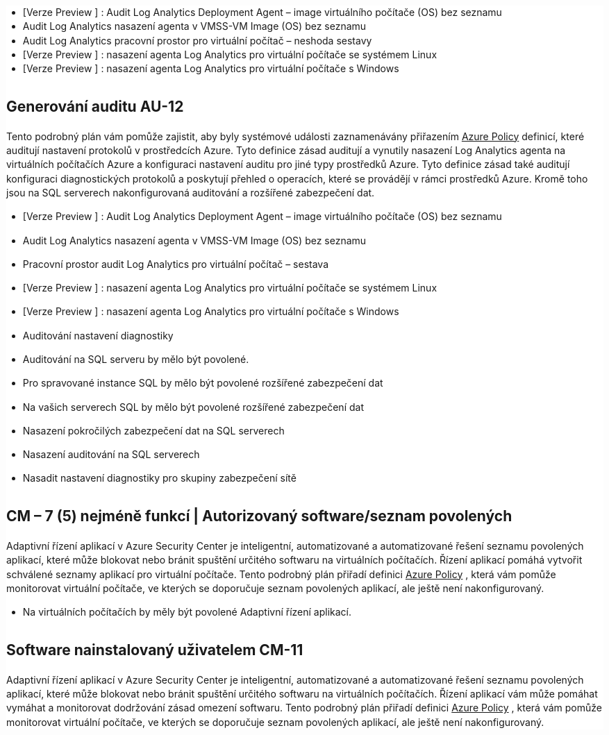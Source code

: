 - \[Verze Preview \] : Audit Log Analytics Deployment Agent – image virtuálního počítače (OS) bez seznamu
- Audit Log Analytics nasazení agenta v VMSS-VM Image (OS) bez seznamu
- Audit Log Analytics pracovní prostor pro virtuální počítač – neshoda sestavy
- \[Verze Preview \] : nasazení agenta Log Analytics pro virtuální počítače se systémem Linux
- \[Verze Preview \] : nasazení agenta Log Analytics pro virtuální počítače s Windows

## <a name="au-12-audit-generation"></a>Generování auditu AU-12

Tento podrobný plán vám pomůže zajistit, aby byly systémové události zaznamenávány přiřazením [Azure Policy](../../../policy/overview.md) definicí, které auditují nastavení protokolů v prostředcích Azure. Tyto definice zásad auditují a vynutily nasazení Log Analytics agenta na virtuálních počítačích Azure a konfiguraci nastavení auditu pro jiné typy prostředků Azure. Tyto definice zásad také auditují konfiguraci diagnostických protokolů a poskytují přehled o operacích, které se provádějí v rámci prostředků Azure. Kromě toho jsou na SQL serverech nakonfigurovaná auditování a rozšířené zabezpečení dat.

- \[Verze Preview \] : Audit Log Analytics Deployment Agent – image virtuálního počítače (OS) bez seznamu
- Audit Log Analytics nasazení agenta v VMSS-VM Image (OS) bez seznamu
- Pracovní prostor audit Log Analytics pro virtuální počítač – sestava 

- \[Verze Preview \] : nasazení agenta Log Analytics pro virtuální počítače se systémem Linux
- \[Verze Preview \] : nasazení agenta Log Analytics pro virtuální počítače s Windows
- Auditování nastavení diagnostiky
- Auditování na SQL serveru by mělo být povolené.
- Pro spravované instance SQL by mělo být povolené rozšířené zabezpečení dat
- Na vašich serverech SQL by mělo být povolené rozšířené zabezpečení dat
- Nasazení pokročilých zabezpečení dat na SQL serverech
- Nasazení auditování na SQL serverech
- Nasadit nastavení diagnostiky pro skupiny zabezpečení sítě

## <a name="cm-7-5-least-functionality--authorized-software--whitelisting"></a>CM – 7 (5) nejméně funkcí | Autorizovaný software/seznam povolených

Adaptivní řízení aplikací v Azure Security Center je inteligentní, automatizované a automatizované řešení seznamu povolených aplikací, které může blokovat nebo bránit spuštění určitého softwaru na virtuálních počítačích. Řízení aplikací pomáhá vytvořit schválené seznamy aplikací pro virtuální počítače. Tento podrobný plán přiřadí definici [Azure Policy](../../../policy/overview.md) , která vám pomůže monitorovat virtuální počítače, ve kterých se doporučuje seznam povolených aplikací, ale ještě není nakonfigurovaný.

- Na virtuálních počítačích by měly být povolené Adaptivní řízení aplikací.

## <a name="cm-11-user-installed-software"></a>Software nainstalovaný uživatelem CM-11

Adaptivní řízení aplikací v Azure Security Center je inteligentní, automatizované a automatizované řešení seznamu povolených aplikací, které může blokovat nebo bránit spuštění určitého softwaru na virtuálních počítačích. Řízení aplikací vám může pomáhat vymáhat a monitorovat dodržování zásad omezení softwaru. Tento podrobný plán přiřadí definici [Azure Policy](../../../policy/overview.md) , která vám pomůže monitorovat virtuální počítače, ve kterých se doporučuje seznam povolených aplikací, ale ještě není nakonfigurovaný.
